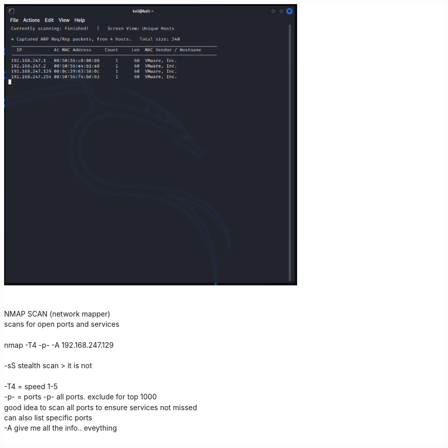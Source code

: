 <img height="550" src="image.png" width="573"/><br/>
<br/>
<br/>
NMAP SCAN (network mapper)<br/>
scans for open ports and services<br/>
<br/>
nmap -T4 -p- -A 192.168.247.129<br/>
<br/>
-sS stealth scan &gt; it is not<br/>
<br/>
-T4 = speed 1-5<br/>
-p- = ports -p- all ports. exclude for top 1000<br/>
good idea to scan all ports to ensure services not missed<br/>
can also list specific ports<br/>
-A give me all the info.. eveything<br/>
<br/>